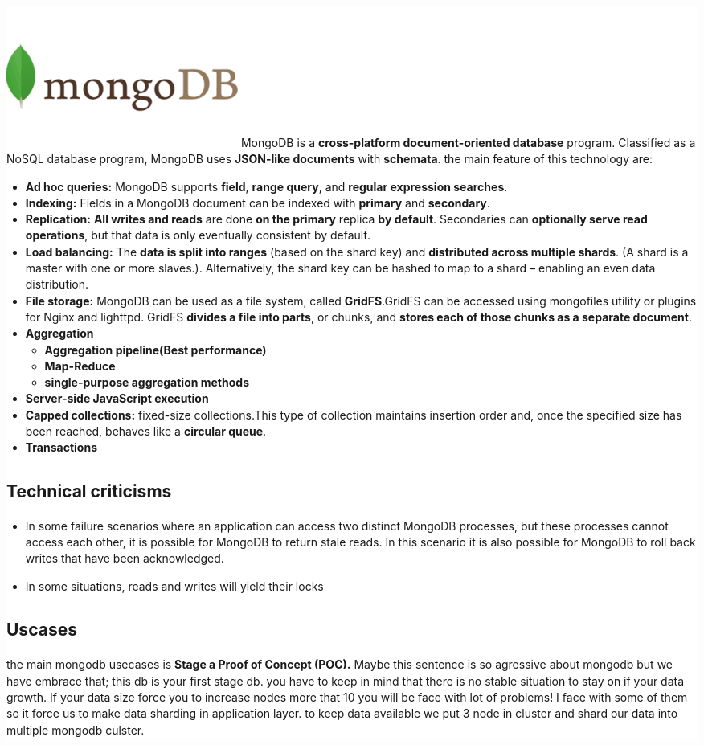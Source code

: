 ![MONGODB_LOGO](pic/mongo_logo.png)
MongoDB is a **cross-platform document-oriented database** program. Classified as a NoSQL database program, MongoDB uses **JSON-like documents** with **schemata**.
the main feature of this technology are:
* **Ad hoc queries:** MongoDB supports **field**, **range query**, and **regular expression searches**.
* **Indexing:** Fields in a MongoDB document can be indexed with **primary** and **secondary**.
* **Replication:** **All writes and reads** are done **on the primary** replica **by default**. Secondaries can **optionally serve read operations**, but that data is only eventually consistent by default.
* **Load balancing:** The **data is split into ranges** (based on the shard key) and **distributed across multiple shards**. (A shard is a master with one or more slaves.). Alternatively, the shard key can be hashed to map to a shard – enabling an even data distribution.
* **File storage:** MongoDB can be used as a file system, called **GridFS**.GridFS can be accessed using mongofiles utility or plugins for Nginx and lighttpd. GridFS **divides a file into parts**, or chunks, and **stores each of those chunks as a separate document**.
* **Aggregation**
	* **Aggregation pipeline(Best performance)**
	* **Map-Reduce**
	* **single-purpose aggregation methods**
* **Server-side JavaScript execution**
* **Capped collections:** fixed-size collections.This type of collection maintains insertion order and, once the specified size has been reached, behaves like a **circular queue**.
* **Transactions**

Technical criticisms
--------------------
* In some failure scenarios where an application can access two distinct MongoDB processes, but these processes cannot access each other, it is possible for MongoDB to return stale reads. In this scenario it is also possible for MongoDB to roll back writes that have been acknowledged.

* In some situations, reads and writes will yield their locks


Uscases
-------
the main mongodb usecases is **Stage a Proof of Concept (POC).**
Maybe this sentence is so agressive about mongodb but we have embrace that; this db is your first stage db. you have to keep in mind that there is no stable situation to stay on if your data growth. If your data size force you to increase nodes more that 10 you will be face with lot of problems!
I face with some of them so it force us to make data sharding in application layer. to keep data available we put 3 node in cluster and shard our data into multiple mongodb culster.
